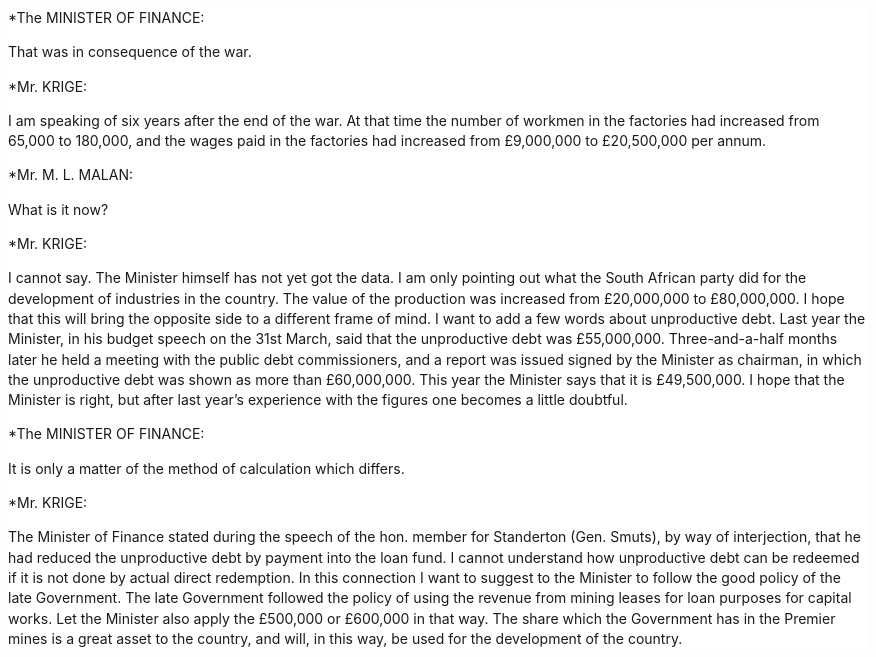 <from>*The <person refersTo="hansard_za">MINISTER OF FINANCE</person>:</from>

<p>That was in consequence of the war.</p>

</speech>

<speech by="#krige">

<from>*Mr. <person refersTo="hansard_za">KRIGE</person>:</from>

<p>I am speaking of six years after the end of the war. At that time the number of workmen in the factories had increased from 65,000 to 180,000, and the wages paid in the factories had increased from £9,000,000 to £20,500,000 per annum.</p>

</speech>

<speech by="#malan">

<from>*Mr. <person refersTo="hansard_za">M. L. MALAN</person>:</from>

<p>What is it now?</p>

</speech>

<speech by="#krige">

<from>*Mr. <person refersTo="hansard_za">KRIGE</person>:</from>

<p>I cannot say. The Minister himself has not yet got the data. I am only <span class="col_2587-2588" refersTo="page_1365"/>pointing out what the South African party did for the development of industries in the country. The value of the production was increased from £20,000,000 to £80,000,000. I hope that this will bring the opposite side to a different frame of mind. I want to add a few words about unproductive debt. Last year the Minister, in his budget speech on the 31st March, said that the unproductive debt was £55,000,000. Three-and-a-half months later he held a meeting with the public debt commissioners, and a report was issued signed by the Minister as chairman, in which the unproductive debt was shown as more than £60,000,000. This year the Minister says that it is £49,500,000. I hope that the Minister is right, but after last year&#x2019;s experience with the figures one becomes a little doubtful.</p>

</speech>

<speech by="#minister_of_finance">

<from>*The <person refersTo="hansard_za">MINISTER OF FINANCE</person>:</from>

<p>It is only a matter of the method of calculation which differs.</p>

</speech>

<speech by="#krige">

<from>*Mr. <person refersTo="hansard_za">KRIGE</person>:</from>

<p>The Minister of Finance stated during the speech of the hon. member for Standerton (Gen. Smuts), by way of interjection, that he had reduced the unproductive debt by payment into the loan fund. I cannot understand how unproductive debt can be redeemed if it is not done by actual direct redemption. In this connection I want to suggest to the Minister to follow the good policy of the late Government. The late Government followed the policy of using the revenue from mining leases for loan purposes for capital works. Let the Minister also apply the £500,000 or £600,000 in that way. The share which the Government has in the Premier mines is a great asset to the country, and will, in this way, be used for the development of the country.</p>
